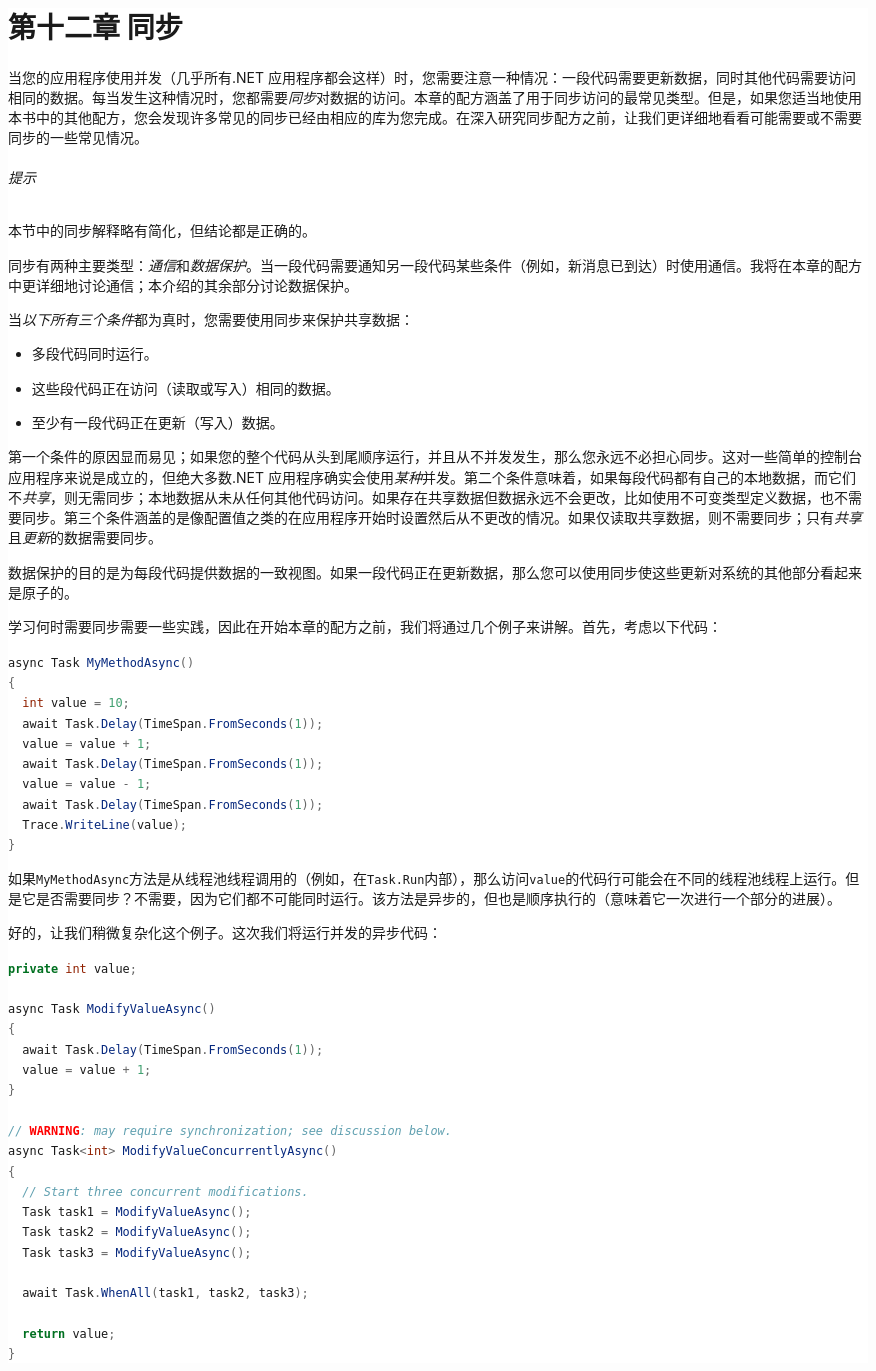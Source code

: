 # 第十二章 同步

当您的应用程序使用并发（几乎所有.NET 应用程序都会这样）时，您需要注意一种情况：一段代码需要更新数据，同时其他代码需要访问相同的数据。每当发生这种情况时，您都需要*同步*对数据的访问。本章的配方涵盖了用于同步访问的最常见类型。但是，如果您适当地使用本书中的其他配方，您会发现许多常见的同步已经由相应的库为您完成。在深入研究同步配方之前，让我们更详细地看看可能需要或不需要同步的一些常见情况。

###### 提示

本节中的同步解释略有简化，但结论都是正确的。

同步有两种主要类型：*通信*和*数据保护*。当一段代码需要通知另一段代码某些条件（例如，新消息已到达）时使用通信。我将在本章的配方中更详细地讨论通信；本介绍的其余部分讨论数据保护。

当*以下所有三个条件*都为真时，您需要使用同步来保护共享数据：

+   多段代码同时运行。

+   这些段代码正在访问（读取或写入）相同的数据。

+   至少有一段代码正在更新（写入）数据。

第一个条件的原因显而易见；如果您的整个代码从头到尾顺序运行，并且从不并发发生，那么您永远不必担心同步。这对一些简单的控制台应用程序来说是成立的，但绝大多数.NET 应用程序确实会使用*某种*并发。第二个条件意味着，如果每段代码都有自己的本地数据，而它们不*共享*，则无需同步；本地数据从未从任何其他代码访问。如果存在共享数据但数据永远不会更改，比如使用不可变类型定义数据，也不需要同步。第三个条件涵盖的是像配置值之类的在应用程序开始时设置然后从不更改的情况。如果仅读取共享数据，则不需要同步；只有*共享*且*更新*的数据需要同步。

数据保护的目的是为每段代码提供数据的一致视图。如果一段代码正在更新数据，那么您可以使用同步使这些更新对系统的其他部分看起来是原子的。

学习何时需要同步需要一些实践，因此在开始本章的配方之前，我们将通过几个例子来讲解。首先，考虑以下代码：

```cs
async Task MyMethodAsync()
{
  int value = 10;
  await Task.Delay(TimeSpan.FromSeconds(1));
  value = value + 1;
  await Task.Delay(TimeSpan.FromSeconds(1));
  value = value - 1;
  await Task.Delay(TimeSpan.FromSeconds(1));
  Trace.WriteLine(value);
}
```

如果`MyMethodAsync`方法是从线程池线程调用的（例如，在`Task.Run`内部），那么访问`value`的代码行可能会在不同的线程池线程上运行。但是它是否需要同步？不需要，因为它们都不可能同时运行。该方法是异步的，但也是顺序执行的（意味着它一次进行一个部分的进展）。

好的，让我们稍微复杂化这个例子。这次我们将运行并发的异步代码：

```cs
private int value;

async Task ModifyValueAsync()
{
  await Task.Delay(TimeSpan.FromSeconds(1));
  value = value + 1;
}

// WARNING: may require synchronization; see discussion below.
async Task<int> ModifyValueConcurrentlyAsync()
{
  // Start three concurrent modifications.
  Task task1 = ModifyValueAsync();
  Task task2 = ModifyValueAsync();
  Task task3 = ModifyValueAsync();

  await Task.WhenAll(task1, task2, task3);

  return value;
}
```
